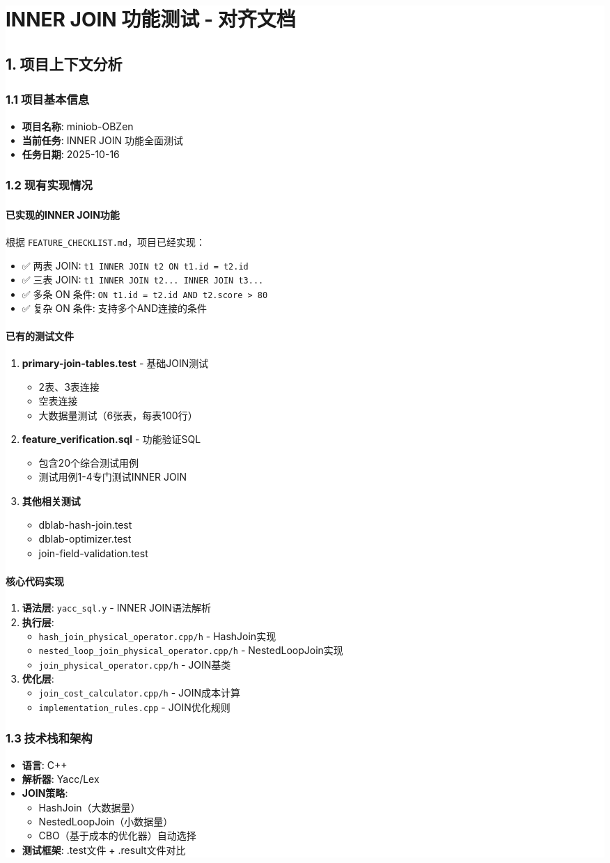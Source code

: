 # INNER JOIN 功能测试 - 对齐文档

## 1. 项目上下文分析

### 1.1 项目基本信息
- **项目名称**: miniob-OBZen
- **当前任务**: INNER JOIN 功能全面测试
- **任务日期**: 2025-10-16

### 1.2 现有实现情况

#### 已实现的INNER JOIN功能
根据 `FEATURE_CHECKLIST.md`，项目已经实现：
- ✅ 两表 JOIN: `t1 INNER JOIN t2 ON t1.id = t2.id`
- ✅ 三表 JOIN: `t1 INNER JOIN t2... INNER JOIN t3...`
- ✅ 多条 ON 条件: `ON t1.id = t2.id AND t2.score > 80`
- ✅ 复杂 ON 条件: 支持多个AND连接的条件

#### 已有的测试文件
1. **primary-join-tables.test** - 基础JOIN测试
   - 2表、3表连接
   - 空表连接
   - 大数据量测试（6张表，每表100行）
   
2. **feature_verification.sql** - 功能验证SQL
   - 包含20个综合测试用例
   - 测试用例1-4专门测试INNER JOIN

3. **其他相关测试**
   - dblab-hash-join.test
   - dblab-optimizer.test
   - join-field-validation.test

#### 核心代码实现
1. **语法层**: `yacc_sql.y` - INNER JOIN语法解析
2. **执行层**: 
   - `hash_join_physical_operator.cpp/h` - HashJoin实现
   - `nested_loop_join_physical_operator.cpp/h` - NestedLoopJoin实现
   - `join_physical_operator.cpp/h` - JOIN基类
3. **优化层**:
   - `join_cost_calculator.cpp/h` - JOIN成本计算
   - `implementation_rules.cpp` - JOIN优化规则

### 1.3 技术栈和架构
- **语言**: C++
- **解析器**: Yacc/Lex
- **JOIN策略**: 
  - HashJoin（大数据量）
  - NestedLoopJoin（小数据量）
  - CBO（基于成本的优化器）自动选择
- **测试框架**: .test文件 + .result文件对比
